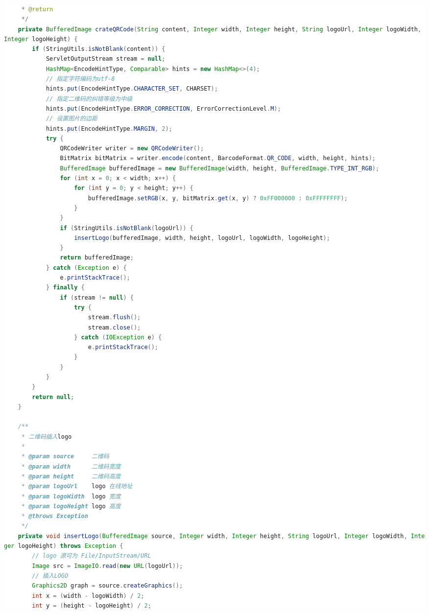 ```java
     * @return
     */
    private BufferedImage crateQRCode(String content, Integer width, Integer height, String logoUrl, Integer logoWidth, Integer logoHeight) {
        if (StringUtils.isNotBlank(content)) {
            ServletOutputStream stream = null;
            HashMap<EncodeHintType, Comparable> hints = new HashMap<>(4);
            // 指定字符编码为utf-8
            hints.put(EncodeHintType.CHARACTER_SET, CHARSET);
            // 指定二维码的纠错等级为中级
            hints.put(EncodeHintType.ERROR_CORRECTION, ErrorCorrectionLevel.M);
            // 设置图片的边距
            hints.put(EncodeHintType.MARGIN, 2);
            try {
                QRCodeWriter writer = new QRCodeWriter();
                BitMatrix bitMatrix = writer.encode(content, BarcodeFormat.QR_CODE, width, height, hints);
                BufferedImage bufferedImage = new BufferedImage(width, height, BufferedImage.TYPE_INT_RGB);
                for (int x = 0; x < width; x++) {
                    for (int y = 0; y < height; y++) {
                        bufferedImage.setRGB(x, y, bitMatrix.get(x, y) ? 0xFF000000 : 0xFFFFFFFF);
                    }
                }
                if (StringUtils.isNotBlank(logoUrl)) {
                    insertLogo(bufferedImage, width, height, logoUrl, logoWidth, logoHeight);
                }
                return bufferedImage;
            } catch (Exception e) {
                e.printStackTrace();
            } finally {
                if (stream != null) {
                    try {
                        stream.flush();
                        stream.close();
                    } catch (IOException e) {
                        e.printStackTrace();
                    }
                }
            }
        }
        return null;
    }

    /**
     * 二维码插入logo
     *
     * @param source     二维码
     * @param width      二维码宽度
     * @param height     二维码高度
     * @param logoUrl    logo 在线地址
     * @param logoWidth  logo 宽度
     * @param logoHeight logo 高度
     * @throws Exception
     */
    private void insertLogo(BufferedImage source, Integer width, Integer height, String logoUrl, Integer logoWidth, Integer logoHeight) throws Exception {
        // logo 源可为 File/InputStream/URL
        Image src = ImageIO.read(new URL(logoUrl));
        // 插入LOGO
        Graphics2D graph = source.createGraphics();
        int x = (width - logoWidth) / 2;
        int y = (height - logoHeight) / 2;
```